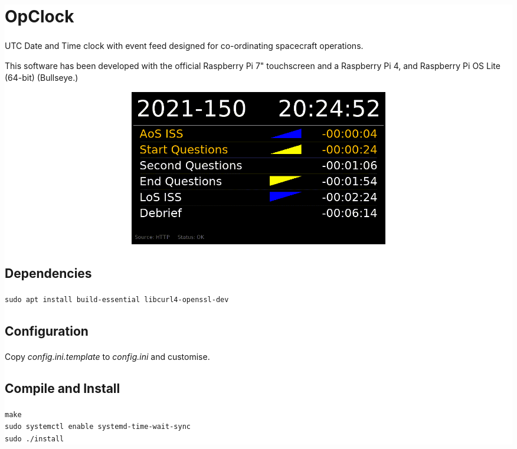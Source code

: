 # OpClock

UTC Date and Time clock with event feed designed for co-ordinating spacecraft operations.

This software has been developed with the official Raspberry Pi 7" touchscreen and a Raspberry Pi 4, and Raspberry Pi OS Lite (64-bit) (Bullseye.)

<p align="center">
  <img src="/img/eventcountdown.gif" width="50%" />
</p>

## Dependencies

`sudo apt install build-essential libcurl4-openssl-dev`

## Configuration

Copy _config.ini.template_ to _config.ini_ and customise.

## Compile and Install 

```
make
sudo systemctl enable systemd-time-wait-sync
sudo ./install
```
